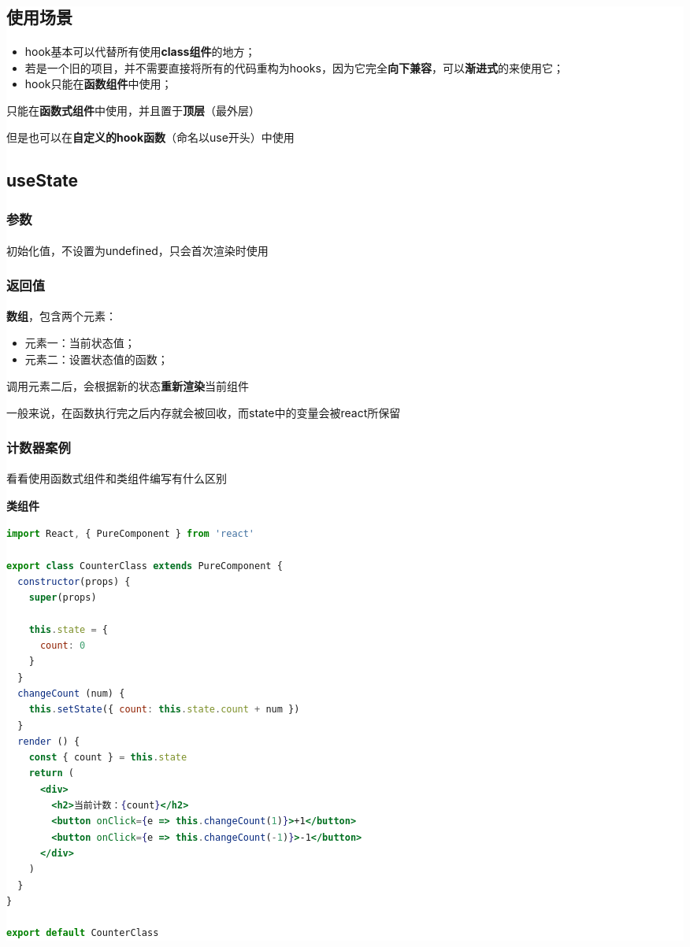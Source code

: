 ## 使用场景

- hook基本可以代替所有使用**class组件**的地方；
- 若是一个旧的项目，并不需要直接将所有的代码重构为hooks，因为它完全**向下兼容**，可以**渐进式**的来使用它；
- hook只能在**函数组件**中使用；

只能在**函数式组件**中使用，并且置于**顶层**（最外层）

但是也可以在**自定义的hook函数**（命名以use开头）中使用

## useState

### 参数

初始化值，不设置为undefined，只会首次渲染时使用

### 返回值

**数组**，包含两个元素：

- 元素一：当前状态值；
- 元素二：设置状态值的函数；

调用元素二后，会根据新的状态**重新渲染**当前组件

一般来说，在函数执行完之后内存就会被回收，而state中的变量会被react所保留

### 计数器案例

看看使用函数式组件和类组件编写有什么区别

**类组件**

```jsx
import React, { PureComponent } from 'react'

export class CounterClass extends PureComponent {
  constructor(props) {
    super(props)

    this.state = {
      count: 0
    }
  }
  changeCount (num) {
    this.setState({ count: this.state.count + num })
  }
  render () {
    const { count } = this.state
    return (
      <div>
        <h2>当前计数：{count}</h2>
        <button onClick={e => this.changeCount(1)}>+1</button>
        <button onClick={e => this.changeCount(-1)}>-1</button>
      </div>
    )
  }
}

export default CounterClass
```
